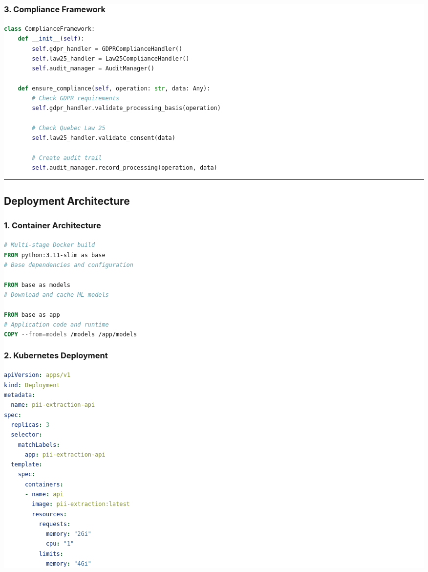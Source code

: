 ```python
```

### 3. Compliance Framework

```python
class ComplianceFramework:
    def __init__(self):
        self.gdpr_handler = GDPRComplianceHandler()
        self.law25_handler = Law25ComplianceHandler()
        self.audit_manager = AuditManager()
    
    def ensure_compliance(self, operation: str, data: Any):
        # Check GDPR requirements
        self.gdpr_handler.validate_processing_basis(operation)
        
        # Check Quebec Law 25
        self.law25_handler.validate_consent(data)
        
        # Create audit trail
        self.audit_manager.record_processing(operation, data)
```

---

## Deployment Architecture

### 1. Container Architecture

```dockerfile
# Multi-stage Docker build
FROM python:3.11-slim as base
# Base dependencies and configuration

FROM base as models
# Download and cache ML models

FROM base as app
# Application code and runtime
COPY --from=models /models /app/models
```

### 2. Kubernetes Deployment

```yaml
apiVersion: apps/v1
kind: Deployment
metadata:
  name: pii-extraction-api
spec:
  replicas: 3
  selector:
    matchLabels:
      app: pii-extraction-api
  template:
    spec:
      containers:
      - name: api
        image: pii-extraction:latest
        resources:
          requests:
            memory: "2Gi"
            cpu: "1"
          limits:
            memory: "4Gi"
```